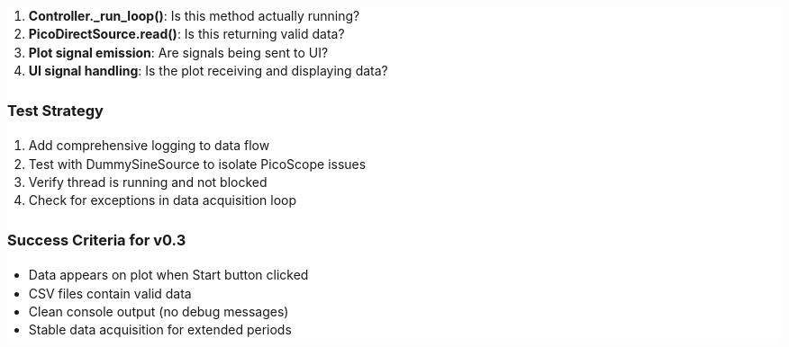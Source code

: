 1. **Controller._run_loop()**: Is this method actually running?
2. **PicoDirectSource.read()**: Is this returning valid data?
3. **Plot signal emission**: Are signals being sent to UI?
4. **UI signal handling**: Is the plot receiving and displaying data?

### Test Strategy
1. Add comprehensive logging to data flow
2. Test with DummySineSource to isolate PicoScope issues
3. Verify thread is running and not blocked
4. Check for exceptions in data acquisition loop

### Success Criteria for v0.3
- Data appears on plot when Start button clicked
- CSV files contain valid data
- Clean console output (no debug messages)
- Stable data acquisition for extended periods
